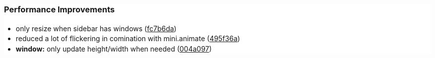 
### Performance Improvements

* only resize when sidebar has windows ([fc7b6da](https://github.com/folke/edgy.nvim/commit/fc7b6daf8f2ec18c12b916c5639b917b45c6c325))
* reduced a lot of flickering in comination with mini.animate ([495f36a](https://github.com/folke/edgy.nvim/commit/495f36ae6db677bb9539e2cc3fc2ab79358cc058))
* **window:** only update height/width when needed ([004a097](https://github.com/folke/edgy.nvim/commit/004a09763ed8b2fe45f3752e8275434a6756e6e9))
